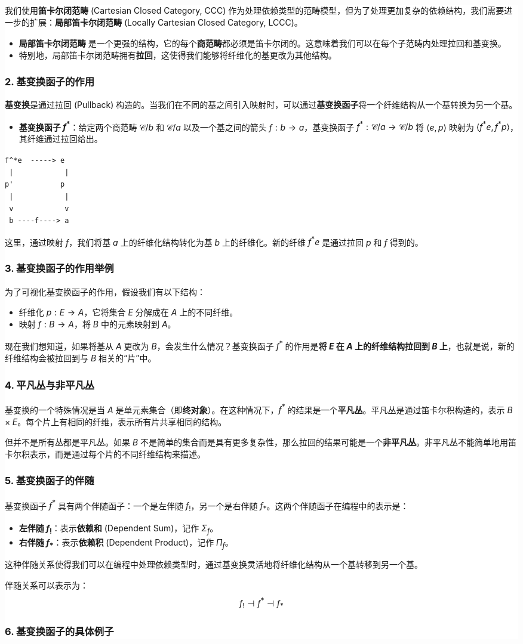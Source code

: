 我们使用**笛卡尔闭范畴** (Cartesian Closed Category, CCC) 作为处理依赖类型的范畴模型，但为了处理更加复杂的依赖结构，我们需要进一步的扩展：**局部笛卡尔闭范畴** (Locally Cartesian Closed Category, LCCC)。

- **局部笛卡尔闭范畴** 是一个更强的结构，它的每个**商范畴**都必须是笛卡尔闭的。这意味着我们可以在每个子范畴内处理拉回和基变换。
- 特别地，局部笛卡尔闭范畴拥有**拉回**，这使得我们能够将纤维化的基更改为其他结构。

### 2. **基变换函子的作用**

**基变换**是通过拉回 (Pullback) 构造的。当我们在不同的基之间引入映射时，可以通过**基变换函子**将一个纤维结构从一个基转换为另一个基。

- **基变换函子 $f^*$**：给定两个商范畴 $\mathcal{C}/b$ 和 $\mathcal{C}/a$ 以及一个基之间的箭头 $f: b \to a$，基变换函子 $f^*: \mathcal{C}/a \to \mathcal{C}/b$ 将 $\langle e, p \rangle$ 映射为 $\langle f^*e, f^*p \rangle$，其纤维通过拉回给出。

``` 
f^*e  -----> e
 |            |
p'           p
 |            |
 v            v
 b ----f----> a
```

这里，通过映射 $f$，我们将基 $a$ 上的纤维化结构转化为基 $b$ 上的纤维化。新的纤维 $f^*e$ 是通过拉回 $p$ 和 $f$ 得到的。

### 3. **基变换函子的作用举例**

为了可视化基变换函子的作用，假设我们有以下结构：

- 纤维化 $p: E \to A$，它将集合 $E$ 分解成在 $A$ 上的不同纤维。
- 映射 $f: B \to A$，将 $B$ 中的元素映射到 $A$。

现在我们想知道，如果将基从 $A$ 更改为 $B$，会发生什么情况？基变换函子 $f^*$ 的作用是**将 $E$ 在 $A$ 上的纤维结构拉回到 $B$ 上**，也就是说，新的纤维结构会被拉回到与 $B$ 相关的“片”中。

### 4. **平凡丛与非平凡丛**

基变换的一个特殊情况是当 $A$ 是单元素集合（即**终对象**）。在这种情况下，$f^*$ 的结果是一个**平凡丛**。平凡丛是通过笛卡尔积构造的，表示 $B \times E$。每个片上有相同的纤维，表示所有片共享相同的结构。

但并不是所有丛都是平凡丛。如果 $B$ 不是简单的集合而是具有更多复杂性，那么拉回的结果可能是一个**非平凡丛**。非平凡丛不能简单地用笛卡尔积表示，而是通过每个片的不同纤维结构来描述。

### 5. **基变换函子的伴随**

基变换函子 $f^*$ 具有两个伴随函子：一个是左伴随 $f_!$，另一个是右伴随 $f_*$。这两个伴随函子在编程中的表示是：

- **左伴随 $f_!$**：表示**依赖和** (Dependent Sum)，记作 $\Sigma_f$。
- **右伴随 $f_*$**：表示**依赖积** (Dependent Product)，记作 $\Pi_f$。

这种伴随关系使得我们可以在编程中处理依赖类型时，通过基变换灵活地将纤维化结构从一个基转移到另一个基。

伴随关系可以表示为：
$$
f_! \dashv f^* \dashv f_*
$$

### 6. **基变换函子的具体例子**
